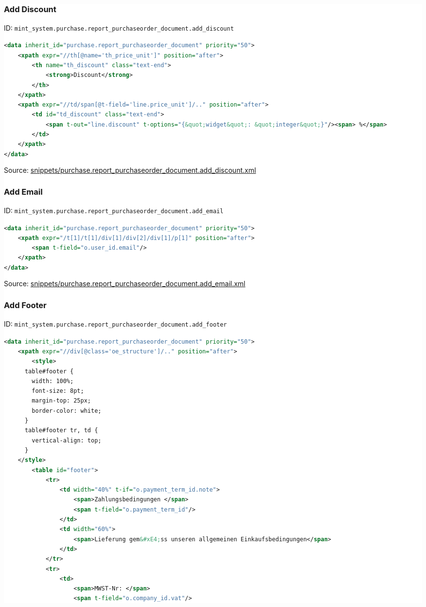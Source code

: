 ### Add Discount  
ID: `mint_system.purchase.report_purchaseorder_document.add_discount`  
```xml
<data inherit_id="purchase.report_purchaseorder_document" priority="50">
    <xpath expr="//th[@name='th_price_unit']" position="after">
        <th name="th_discount" class="text-end">
            <strong>Discount</strong>
        </th>
    </xpath>
    <xpath expr="//td/span[@t-field='line.price_unit']/.." position="after">
        <td id="td_discount" class="text-end">
            <span t-out="line.discount" t-options="{&quot;widget&quot;: &quot;integer&quot;}"/><span> %</span>
        </td>
    </xpath>
</data>
```
Source: [snippets/purchase.report_purchaseorder_document.add_discount.xml](https://github.com/Mint-System/Odoo-Build/tree/main/snippets/purchase.report_purchaseorder_document.add_discount.xml)

### Add Email  
ID: `mint_system.purchase.report_purchaseorder_document.add_email`  
```xml
<data inherit_id="purchase.report_purchaseorder_document" priority="50">
    <xpath expr="/t[1]/t[1]/div[1]/div[2]/div[1]/p[1]" position="after">
        <span t-field="o.user_id.email"/>
    </xpath>
</data>

```
Source: [snippets/purchase.report_purchaseorder_document.add_email.xml](https://github.com/Mint-System/Odoo-Build/tree/main/snippets/purchase.report_purchaseorder_document.add_email.xml)

### Add Footer  
ID: `mint_system.purchase.report_purchaseorder_document.add_footer`  
```xml
<data inherit_id="purchase.report_purchaseorder_document" priority="50">
    <xpath expr="//div[@class='oe_structure']/.." position="after">
        <style>
      table#footer {
        width: 100%;
        font-size: 8pt;
        margin-top: 25px;
        border-color: white;
      }
      table#footer tr, td {
        vertical-align: top;
      }
    </style>
        <table id="footer">
            <tr>
                <td width="40%" t-if="o.payment_term_id.note">
                    <span>Zahlungsbedingungen </span>
                    <span t-field="o.payment_term_id"/>
                </td>
                <td width="60%">
                    <span>Lieferung gem&#xE4;ss unseren allgemeinen Einkaufsbedingungen</span>
                </td>
            </tr>
            <tr>
                <td>
                    <span>MWST-Nr: </span>
                    <span t-field="o.company_id.vat"/>
```